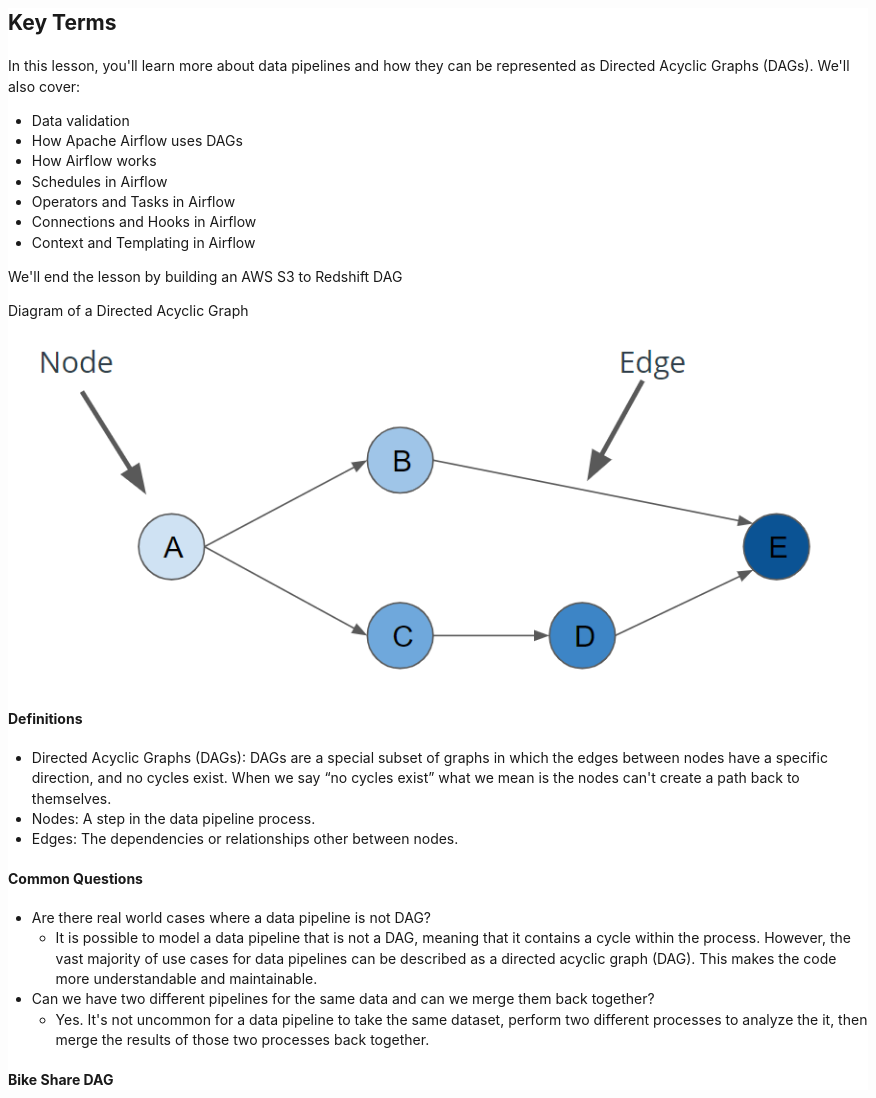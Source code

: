 ## Key Terms
In this lesson, you'll learn more about data pipelines and how they can be represented as Directed Acyclic Graphs (DAGs). We'll also cover:
- Data validation
- How Apache Airflow uses DAGs
- How Airflow works
- Schedules in Airflow
- Operators and Tasks in Airflow
- Connections and Hooks in Airflow
- Context and Templating in Airflow

We'll end the lesson by building an AWS S3 to Redshift DAG

Diagram of a Directed Acyclic Graph
![](dag.png)

#### Definitions
- Directed Acyclic Graphs (DAGs): DAGs are a special subset of graphs in which the edges between nodes have a specific direction, and no cycles exist. When we say “no cycles exist” what we mean is the nodes can't create a path back to themselves.
- Nodes: A step in the data pipeline process.
- Edges: The dependencies or relationships other between nodes.

#### Common Questions
- Are there real world cases where a data pipeline is not DAG?
    - It is possible to model a data pipeline that is not a DAG, meaning that it contains a cycle within the process. However, the vast majority of use cases for data pipelines can be described as a directed acyclic graph (DAG). This makes the code more understandable and maintainable.
- Can we have two different pipelines for the same data and can we merge them back together?
    - Yes. It's not uncommon for a data pipeline to take the same dataset, perform two different processes to analyze the it, then merge the results of those two processes back together.

#### Bike Share DAG
